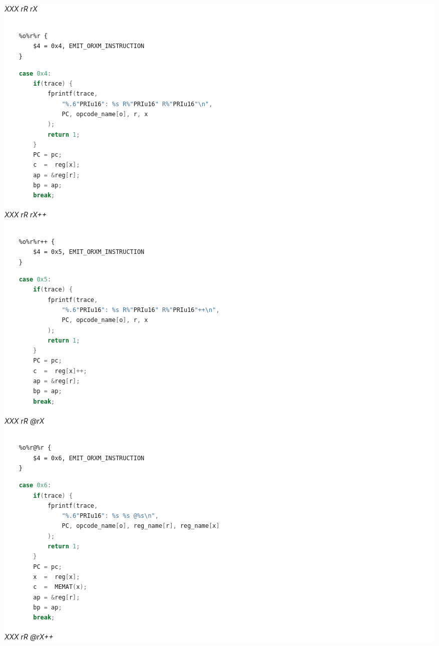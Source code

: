 ###### XXX rR rX
```msa
	%o%r%r {
		$4 = 0x4, EMIT_ORXM_INSTRUCTION
	}
```
```c
	case 0x4:
		if(trace) {
			fprintf(trace,
				"%.6"PRIu16": %s R%"PRIu16" R%"PRIu16"\n",
				PC, opcode_name[o], r, x
			);
			return 1;
		}
		PC = pc;
		c  =  reg[x];
		ap = &reg[r];
		bp = ap;
		break;
```
###### XXX rR rX++
```msa
	%o%r%r++ {
		$4 = 0x5, EMIT_ORXM_INSTRUCTION
	}
```
```c
	case 0x5:
		if(trace) {
			fprintf(trace,
				"%.6"PRIu16": %s R%"PRIu16" R%"PRIu16"++\n",
				PC, opcode_name[o], r, x
			);
			return 1;
		}
		PC = pc;
		c  =  reg[x]++;
		ap = &reg[r];
		bp = ap;
		break;
```
###### XXX rR @rX
```msa
	%o%r@%r {
		$4 = 0x6, EMIT_ORXM_INSTRUCTION
	}
```
```c
	case 0x6:
		if(trace) {
			fprintf(trace,
				"%.6"PRIu16": %s %s @%s\n",
				PC, opcode_name[o], reg_name[r], reg_name[x]
			);
			return 1;
		}
		PC = pc;
		x  =  reg[x];
		c  =  MEMAT(x);
		ap = &reg[r];
		bp = ap;
		break;
```
###### XXX rR @rX++

[comment]: # (::build:msa:c)
[comment]: # ()
[comment]: # (::msa)
[comment]: # (:+  eb -t msa -l -x .msa -o $!.msa $THREADED_DEVICES $!)
[comment]: # (:&  msa -y "" -s $^.h $!.msa)
[comment]: # ()
[comment]: # (::c)
[comment]: # (:+  eb -t c -l -x .c -o  $!.c $THREADED_DEVICES $!)
[comment]: # (:&  $CC $INCLUDE $CFLAGS $XFLAGS $SMALL-BINARY)
[comment]: # (:+      -include $^.h -o $+^ $"* $!.c)
[comment]: # ()
[comment]: # (::clean)
[comment]: # (:+  $RM *.msa *.lst *.asm *.h *.c *.sym *.vm16 $+^)
[comment]: # ()
[comment]: # (::-)
[comment]: # (:+  eb -t $:.asm -l -x .asm -o $:.asm $!)
[comment]: # (:&  msa $"* -o $: $!.msa $:.asm)
[comment]: # ()
[comment]: # (::threaded?THREADED_DEVICES)
[comment]: # (:+      devices.md clock.md)
[comment]: # ()
[comment]: # (::banked?BANKED_MEMORY)
[comment]: # (:+      -DBANKED_MEMORY=1)
[comment]: # (:+      -DMEMORY_BANK_SIZE=0x0400u)
[comment]: # (:+      -DN_MEMORY_BANKS=0x0400u)
[comment]: # ()
[comment]: # (::INCLUDE!INCLUDE)
[comment]: # (:+      -I ..\inc -I ..\..\inc)
[comment]: # ()
[comment]: # (::CFLAGS!CFLAGS)
[comment]: # (:+      $BANKED_MEMORY $CSTD -Wall -Wextra $INCLUDE)
[comment]: # ()
[comment]: # (::XFLAGS!XFLAGS)
[comment]: # (:+      -DNDEBUG=1 -O3 -march=native)
[comment]: # ()
[comment]: # (::SMALL-BINARY)
[comment]: # (:+      -fmerge-all-constants -ffunction-sections -fdata-sections)
[comment]: # (:+      -fno-unwind-tables -fno-asynchronous-unwind-tables)
[comment]: # (:+      -Wl,--gc-sections -s)
[comment]: # ()
[comment]: # (::CSTD!CSTD)
[comment]: # (:+      -std=c23)
[comment]: # ()